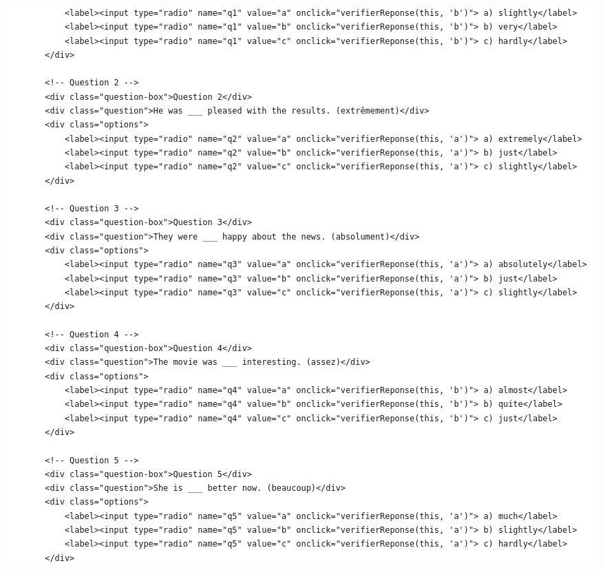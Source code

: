                 <label><input type="radio" name="q1" value="a" onclick="verifierReponse(this, 'b')"> a) slightly</label>
                <label><input type="radio" name="q1" value="b" onclick="verifierReponse(this, 'b')"> b) very</label>
                <label><input type="radio" name="q1" value="c" onclick="verifierReponse(this, 'b')"> c) hardly</label>
            </div>

            <!-- Question 2 -->
            <div class="question-box">Question 2</div>
            <div class="question">He was ___ pleased with the results. (extrêmement)</div>
            <div class="options">
                <label><input type="radio" name="q2" value="a" onclick="verifierReponse(this, 'a')"> a) extremely</label>
                <label><input type="radio" name="q2" value="b" onclick="verifierReponse(this, 'a')"> b) just</label>
                <label><input type="radio" name="q2" value="c" onclick="verifierReponse(this, 'a')"> c) slightly</label>
            </div>

            <!-- Question 3 -->
            <div class="question-box">Question 3</div>
            <div class="question">They were ___ happy about the news. (absolument)</div>
            <div class="options">
                <label><input type="radio" name="q3" value="a" onclick="verifierReponse(this, 'a')"> a) absolutely</label>
                <label><input type="radio" name="q3" value="b" onclick="verifierReponse(this, 'a')"> b) just</label>
                <label><input type="radio" name="q3" value="c" onclick="verifierReponse(this, 'a')"> c) slightly</label>
            </div>

            <!-- Question 4 -->
            <div class="question-box">Question 4</div>
            <div class="question">The movie was ___ interesting. (assez)</div>
            <div class="options">
                <label><input type="radio" name="q4" value="a" onclick="verifierReponse(this, 'b')"> a) almost</label>
                <label><input type="radio" name="q4" value="b" onclick="verifierReponse(this, 'b')"> b) quite</label>
                <label><input type="radio" name="q4" value="c" onclick="verifierReponse(this, 'b')"> c) just</label>
            </div>

            <!-- Question 5 -->
            <div class="question-box">Question 5</div>
            <div class="question">She is ___ better now. (beaucoup)</div>
            <div class="options">
                <label><input type="radio" name="q5" value="a" onclick="verifierReponse(this, 'a')"> a) much</label>
                <label><input type="radio" name="q5" value="b" onclick="verifierReponse(this, 'a')"> b) slightly</label>
                <label><input type="radio" name="q5" value="c" onclick="verifierReponse(this, 'a')"> c) hardly</label>
            </div>

